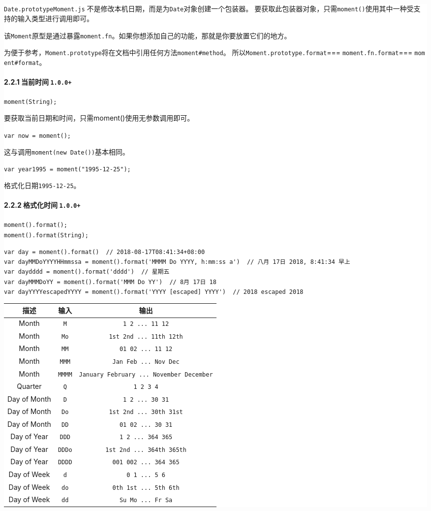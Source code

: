 `Date.prototypeMoment.js` 不是修改本机日期，而是为`Date`对象创建一个包装器。
要获取此包装器对象，只需`moment()`使用其中一种受支持的输入类型进行调用即可。

该`Moment`原型是通过暴露`moment.fn`。如果你想添加自己的功能，那就是你要放置它们的地方。

为便于参考，`Moment.prototype`将在文档中引用任何方法`moment#method`。
所以`Moment.prototype.format`=== `moment.fn.format`=== `moment#format`。

#### 2.2.1 当前时间 `1.0.0+`

```
moment(String);
```

要获取当前日期和时间，只需moment()使用无参数调用即可。

```
var now = moment();
```

这与调用`moment(new Date())`基本相同。

```
var year1995 = moment("1995-12-25");
```

格式化日期`1995-12-25`。

#### 2.2.2 格式化时间 `1.0.0+`

```
moment().format();
moment().format(String);
```

```
var day = moment().format()  // 2018-08-17T08:41:34+08:00
var dayMMDoYYYYHHmmssa = moment().format('MMMM Do YYYY, h:mm:ss a')  // 八月 17日 2018, 8:41:34 早上 
var daydddd = moment().format('dddd')  // 星期五
var dayMMMDoYY = moment().format('MMM Do YY')  // 8月 17日 18
var dayYYYYescapedYYYY = moment().format('YYYY [escaped] YYYY')  // 2018 escaped 2018
```

| 描述 | 输入 | 输出 |
|:---:|:----:|:---:|
| Month| `M` | `1 2 ... 11 12` |
| Month| `Mo` | `1st 2nd ... 11th 12th` |
| Month| `MM` | `01 02 ... 11 12` |
| Month| `MMM` | `Jan Feb ... Nov Dec` |
| Month| `MMMM` | `January February ... November December` |
| Quarter| `Q` | `1 2 3 4` |
| Day of Month| `D` | `1 2 ... 30 31` |
| Day of Month| `Do` | `1st 2nd ... 30th 31st` |
| Day of Month| `DD` | `01 02 ... 30 31` |
| Day of Year| `DDD` | `1 2 ... 364 365` |
| Day of Year| `DDDo` | `1st 2nd ... 364th 365th` |
| Day of Year| `DDDD` | `001 002 ... 364 365` |
| Day of Week| `d` | `0 1 ... 5 6` |
| Day of Week| `do` | `0th 1st ... 5th 6th` |
| Day of Week| `dd` | `Su Mo ... Fr Sa` |